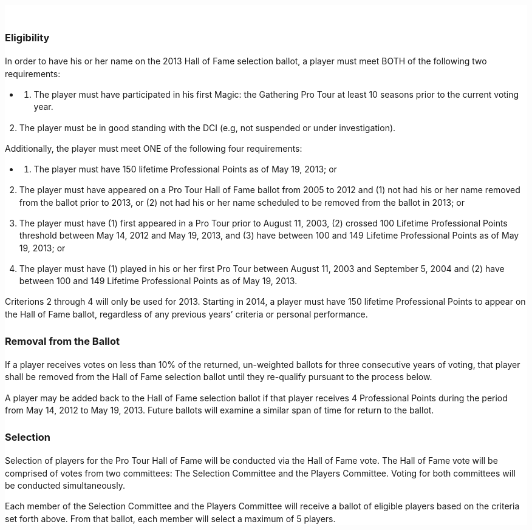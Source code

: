 
 


### Eligibility


In order to have his or her name on the 2013 Hall of Fame selection ballot, a player must meet BOTH of the following two requirements:


* 1. The player must have participated in his first Magic: the Gathering Pro Tour at least 10 seasons prior to the current voting year.  

 2. The player must be in good standing with the DCI (e.g, not suspended or under investigation).
  
  
  

Additionally, the player must meet ONE of the following four requirements:


* 1. The player must have 150 lifetime Professional Points as of May 19, 2013; or  

 2. The player must have appeared on a Pro Tour Hall of Fame ballot from 2005 to 2012 and (1) not had his or her name removed from the ballot prior to 2013, or (2) not had his or her name scheduled to be removed from the ballot in 2013; or  

 3. The player must have (1) first appeared in a Pro Tour prior to August 11, 2003, (2) crossed 100 Lifetime Professional Points threshold between May 14, 2012 and May 19, 2013, and (3) have between 100 and 149 Lifetime Professional Points as of May 19, 2013; or  

 4. The player must have (1) played in his or her first Pro Tour between August 11, 2003 and September 5, 2004 and (2) have between 100 and 149 Lifetime Professional Points as of May 19, 2013.
  
  

Criterions 2 through 4 will only be used for 2013. Starting in 2014, a player must have 150 lifetime Professional Points to appear on the Hall of Fame ballot, regardless of any previous years’ criteria or personal performance.


### Removal from the Ballot


If a player receives votes on less than 10% of the returned, un-weighted ballots for three consecutive years of voting, that player shall be removed from the Hall of Fame selection ballot until they re-qualify pursuant to the process below.


A player may be added back to the Hall of Fame selection ballot if that player receives 4 Professional Points during the period from May 14, 2012 to May 19, 2013. Future ballots will examine a similar span of time for return to the ballot.


### Selection


Selection of players for the Pro Tour Hall of Fame will be conducted via the Hall of Fame vote. The Hall of Fame vote will be comprised of votes from two committees: The Selection Committee and the Players Committee. Voting for both committees will be conducted simultaneously.


Each member of the Selection Committee and the Players Committee will receive a ballot of eligible players based on the criteria set forth above. From that ballot, each member will select a maximum of 5 players.
